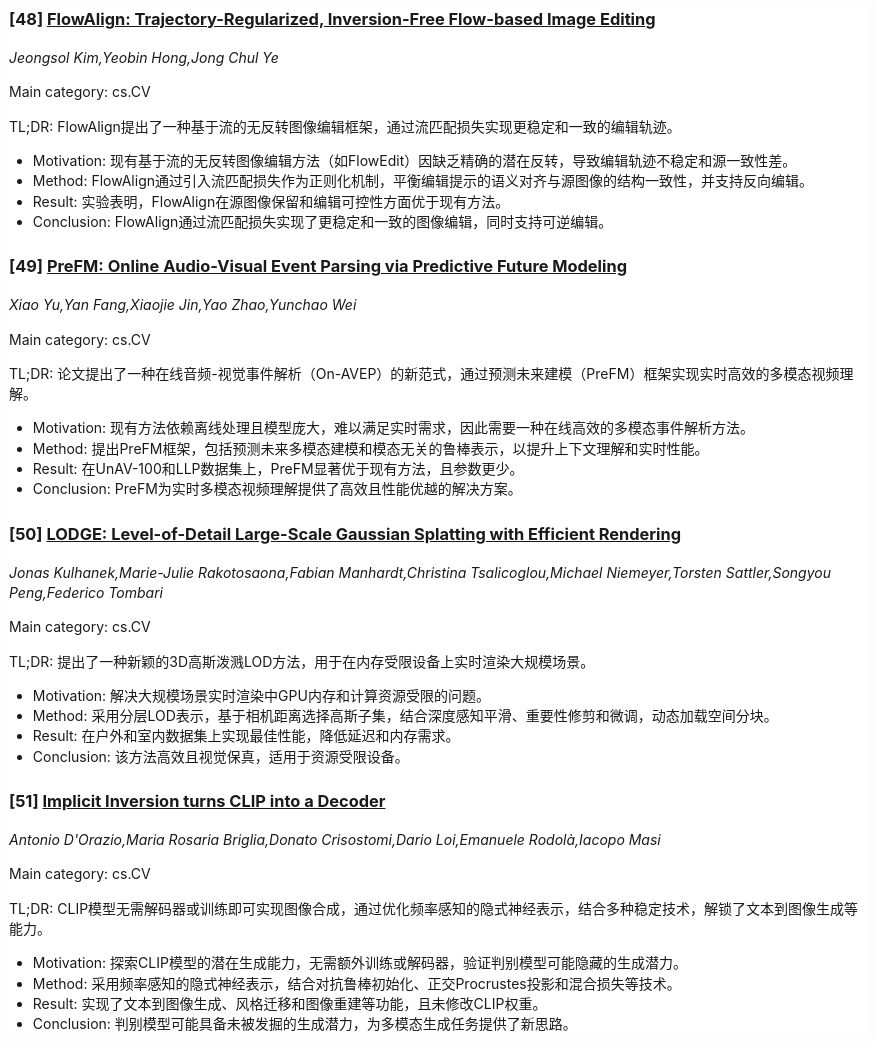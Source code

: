 
### [48] [FlowAlign: Trajectory-Regularized, Inversion-Free Flow-based Image Editing](https://arxiv.org/abs/2505.23145)
*Jeongsol Kim,Yeobin Hong,Jong Chul Ye*

Main category: cs.CV

TL;DR: FlowAlign提出了一种基于流的无反转图像编辑框架，通过流匹配损失实现更稳定和一致的编辑轨迹。

- Motivation: 现有基于流的无反转图像编辑方法（如FlowEdit）因缺乏精确的潜在反转，导致编辑轨迹不稳定和源一致性差。
- Method: FlowAlign通过引入流匹配损失作为正则化机制，平衡编辑提示的语义对齐与源图像的结构一致性，并支持反向编辑。
- Result: 实验表明，FlowAlign在源图像保留和编辑可控性方面优于现有方法。
- Conclusion: FlowAlign通过流匹配损失实现了更稳定和一致的图像编辑，同时支持可逆编辑。


### [49] [PreFM: Online Audio-Visual Event Parsing via Predictive Future Modeling](https://arxiv.org/abs/2505.23155)
*Xiao Yu,Yan Fang,Xiaojie Jin,Yao Zhao,Yunchao Wei*

Main category: cs.CV

TL;DR: 论文提出了一种在线音频-视觉事件解析（On-AVEP）的新范式，通过预测未来建模（PreFM）框架实现实时高效的多模态视频理解。

- Motivation: 现有方法依赖离线处理且模型庞大，难以满足实时需求，因此需要一种在线高效的多模态事件解析方法。
- Method: 提出PreFM框架，包括预测未来多模态建模和模态无关的鲁棒表示，以提升上下文理解和实时性能。
- Result: 在UnAV-100和LLP数据集上，PreFM显著优于现有方法，且参数更少。
- Conclusion: PreFM为实时多模态视频理解提供了高效且性能优越的解决方案。


### [50] [LODGE: Level-of-Detail Large-Scale Gaussian Splatting with Efficient Rendering](https://arxiv.org/abs/2505.23158)
*Jonas Kulhanek,Marie-Julie Rakotosaona,Fabian Manhardt,Christina Tsalicoglou,Michael Niemeyer,Torsten Sattler,Songyou Peng,Federico Tombari*

Main category: cs.CV

TL;DR: 提出了一种新颖的3D高斯泼溅LOD方法，用于在内存受限设备上实时渲染大规模场景。

- Motivation: 解决大规模场景实时渲染中GPU内存和计算资源受限的问题。
- Method: 采用分层LOD表示，基于相机距离选择高斯子集，结合深度感知平滑、重要性修剪和微调，动态加载空间分块。
- Result: 在户外和室内数据集上实现最佳性能，降低延迟和内存需求。
- Conclusion: 该方法高效且视觉保真，适用于资源受限设备。


### [51] [Implicit Inversion turns CLIP into a Decoder](https://arxiv.org/abs/2505.23161)
*Antonio D'Orazio,Maria Rosaria Briglia,Donato Crisostomi,Dario Loi,Emanuele Rodolà,Iacopo Masi*

Main category: cs.CV

TL;DR: CLIP模型无需解码器或训练即可实现图像合成，通过优化频率感知的隐式神经表示，结合多种稳定技术，解锁了文本到图像生成等能力。

- Motivation: 探索CLIP模型的潜在生成能力，无需额外训练或解码器，验证判别模型可能隐藏的生成潜力。
- Method: 采用频率感知的隐式神经表示，结合对抗鲁棒初始化、正交Procrustes投影和混合损失等技术。
- Result: 实现了文本到图像生成、风格迁移和图像重建等功能，且未修改CLIP权重。
- Conclusion: 判别模型可能具备未被发掘的生成潜力，为多模态生成任务提供了新思路。
